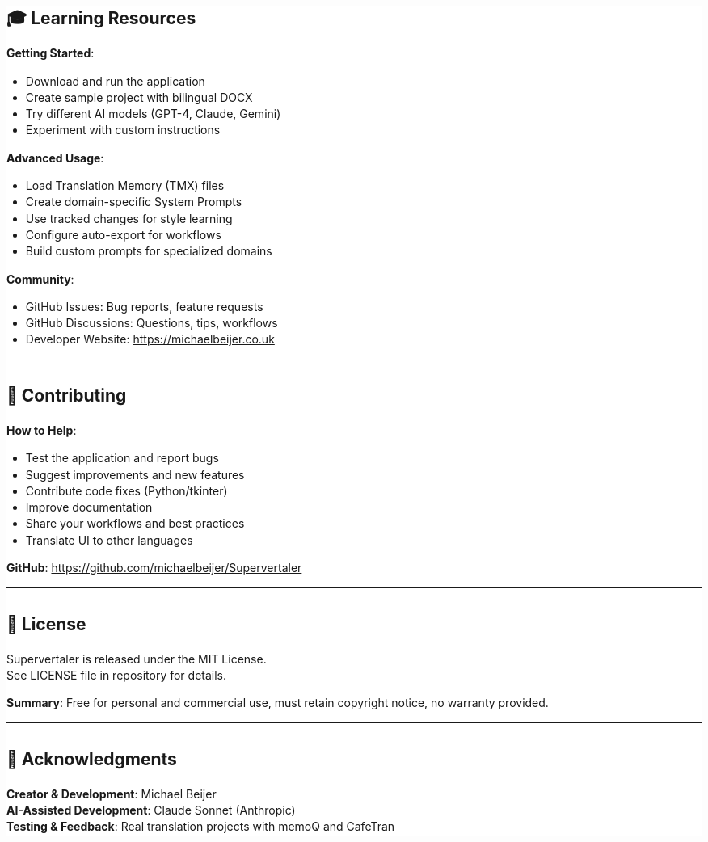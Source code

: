 
## 🎓 Learning Resources

**Getting Started**:
- Download and run the application
- Create sample project with bilingual DOCX
- Try different AI models (GPT-4, Claude, Gemini)
- Experiment with custom instructions

**Advanced Usage**:
- Load Translation Memory (TMX) files
- Create domain-specific System Prompts
- Use tracked changes for style learning
- Configure auto-export for workflows
- Build custom prompts for specialized domains

**Community**:
- GitHub Issues: Bug reports, feature requests
- GitHub Discussions: Questions, tips, workflows
- Developer Website: https://michaelbeijer.co.uk

---

## 🤝 Contributing

**How to Help**:
- Test the application and report bugs
- Suggest improvements and new features
- Contribute code fixes (Python/tkinter)
- Improve documentation
- Share your workflows and best practices
- Translate UI to other languages

**GitHub**: https://github.com/michaelbeijer/Supervertaler

---

## 📝 License

Supervertaler is released under the MIT License.  
See LICENSE file in repository for details.

**Summary**: Free for personal and commercial use, must retain copyright notice, no warranty provided.

---

## 🙏 Acknowledgments

**Creator & Development**: Michael Beijer  
**AI-Assisted Development**: Claude Sonnet (Anthropic)  
**Testing & Feedback**: Real translation projects with memoQ and CafeTran
